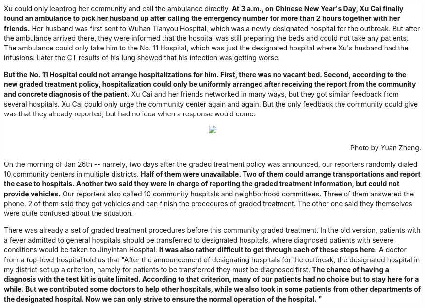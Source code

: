 Xu could only leapfrog her community and call the ambulance directly.
**At 3 a.m., on Chinese New Year\'s Day, Xu Cai finally found an
ambulance to pick her husband up after calling the emergency number for
more than 2 hours together with her friends.** Her husband was first
sent to Wuhan Tianyou Hospital, which was a newly designated hospital
for the outbreak. But after the ambulance arrived there, they were
informed that the hospital was still preparing the beds and could not
take any patients. The ambulance could only take him to the No. 11
Hospital, which was just the designated hospital where Xu\'s husband had
the infusions. Later the CT results of his lung showed that his
infection was getting worse.

**But the No. 11 Hospital could not arrange hospitalizations for him.
First, there was no vacant bed. Second, according to the new graded
treatment policy, hospitalization could only be uniformly arranged after
receiving the report from the community and concrete diagnosis of the
patient.** Xu Cai and her friends networked in many ways, but they got
similar feedback from several hospitals. Xu Cai could only urge the
community center again and again. But the only feedback the community
could give was that they already reported, but had no idea when a
response would come.

<p align="center"><img src="imgs/epidemic_prevention_in_wuhan/image6.png" /></p>

<p align="right">Photo by Yuan Zheng.</p>

On the morning of Jan 26th \-- namely, two days after the graded
treatment policy was announced, our reporters randomly dialed 10
community centers in multiple districts. **Half of them were
unavailable. Two of them could arrange transportations and report the
case to hospitals. Another two said they were in charge of reporting the
graded treatment information, but could not provide vehicles.** Our
reporters also called 10 community hospitals and neighborhood
committees. Three of them answered the phone. 2 of them said they got
vehicles and can finish the procedures of graded treatment. The other
one said they themselves were quite confused about the situation.

There was already a set of graded treatment procedures before this
community graded treatment. In the old version, patients with a fever
admitted to general hospitals should be transferred to designated
hospitals, where diagnosed patients with severe conditions would be
taken to Jinyintan Hospital. **It was also rather difficult to get
through each of these steps here.** A doctor from a top-level hospital
told us that \"After the announcement of designating hospitals for the
outbreak, the designated hospital in my district set up a criterion,
namely for patients to be transferred they must be diagnosed first.
**The chance of having a diagnosis with the test kit is quite limited.
According to that criterion, many of our patients had no choice but to
stay here for a while. But we contributed some doctors to help other
hospitals, while we also took in some patients from other departments of
the designated hospital. Now we can only strive to ensure the normal
operation of the hospital. \"**
